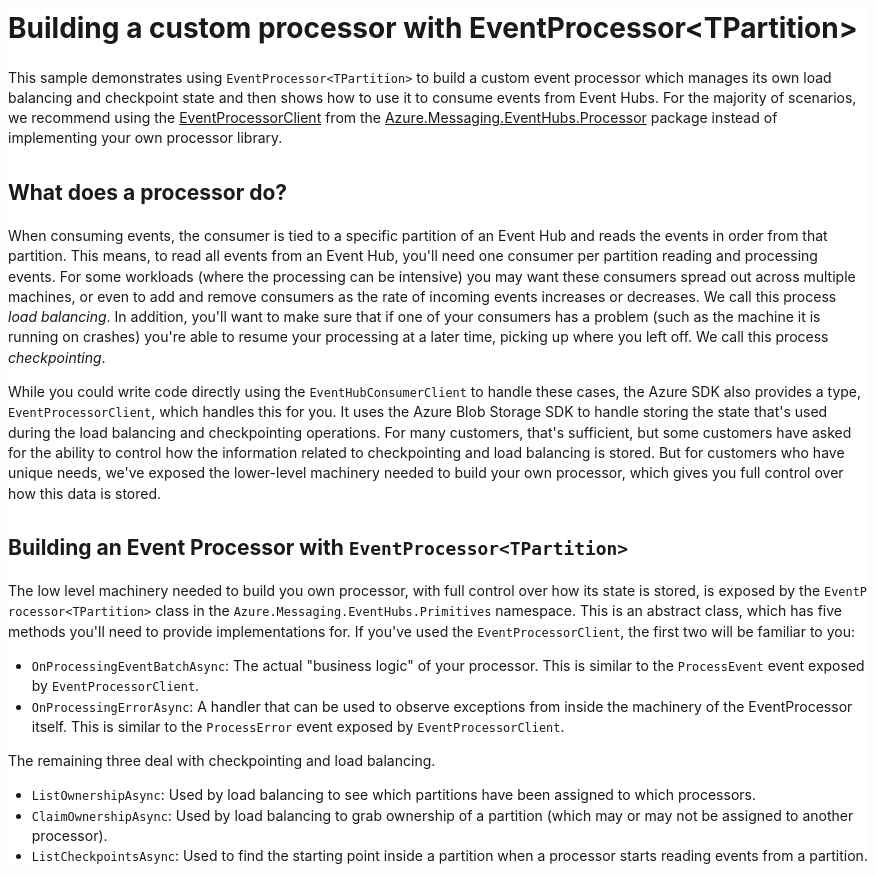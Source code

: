 # Building a custom processor with EventProcessor&lt;TPartition&gt;

This sample demonstrates using `EventProcessor<TPartition>` to build a custom event processor which manages its own load balancing and checkpoint state and then shows how to use it to consume events from Event Hubs. For the majority of scenarios, we recommend using the [EventProcessorClient](https://github.com/Azure/azure-sdk-for-net/tree/master/sdk/eventhub/Azure.Messaging.EventHubs.Processor/samples) from the [Azure.Messaging.EventHubs.Processor](https://www.nuget.org/packages/Azure.Messaging.EventHubs.Processor) package instead of implementing your own processor library.

## What does a processor do?

When consuming events, the consumer is tied to a specific partition of an Event Hub and reads the events in order from that partition. This means, to read all events from an Event Hub, you'll need one consumer per partition reading and processing events. For some workloads (where the processing can be intensive) you may want these consumers spread out across multiple machines, or even to add and remove consumers as the rate of incoming events increases or decreases. We call this process *load balancing*. In addition, you'll want to make sure that if one of your consumers has a problem (such as the machine it is running on crashes) you're able to resume your processing at a later time, picking up where you left off. We call this process *checkpointing*.

While you could write code directly using the `EventHubConsumerClient` to handle these cases, the Azure SDK also provides a type, `EventProcessorClient`, which handles this for you. It uses the Azure Blob Storage SDK to handle storing the state that's used during the load balancing and checkpointing operations. For many customers, that's sufficient, but some customers have asked for the ability to control how the information related to checkpointing and load balancing is stored. But for customers who have unique needs, we've exposed the lower-level machinery needed to build your own processor, which gives you full control over how this data is stored.

## Building an Event Processor with `EventProcessor<TPartition>`

The low level machinery needed to build you own processor, with full control over how its state is stored, is exposed by the `EventProcessor<TPartition>` class in the `Azure.Messaging.EventHubs.Primitives` namespace. This is an abstract class, which has five methods you'll need to provide implementations for. If you've used the `EventProcessorClient`, the first two will be familiar to you:

- `OnProcessingEventBatchAsync`: The actual "business logic" of your processor. This is similar to the `ProcessEvent` event exposed by `EventProcessorClient`.
- `OnProcessingErrorAsync`: A handler that can be used to observe exceptions from inside the machinery of the EventProcessor itself. This is similar to the `ProcessError` event exposed by `EventProcessorClient`.

The remaining three deal with checkpointing and load balancing.

- `ListOwnershipAsync`: Used by load balancing to see which partitions have been assigned to which processors.
- `ClaimOwnershipAsync`: Used by load balancing to grab ownership of a partition (which may or may not be assigned to another processor).
- `ListCheckpointsAsync`: Used to find the starting point inside a partition when a processor starts reading events from a partition.
